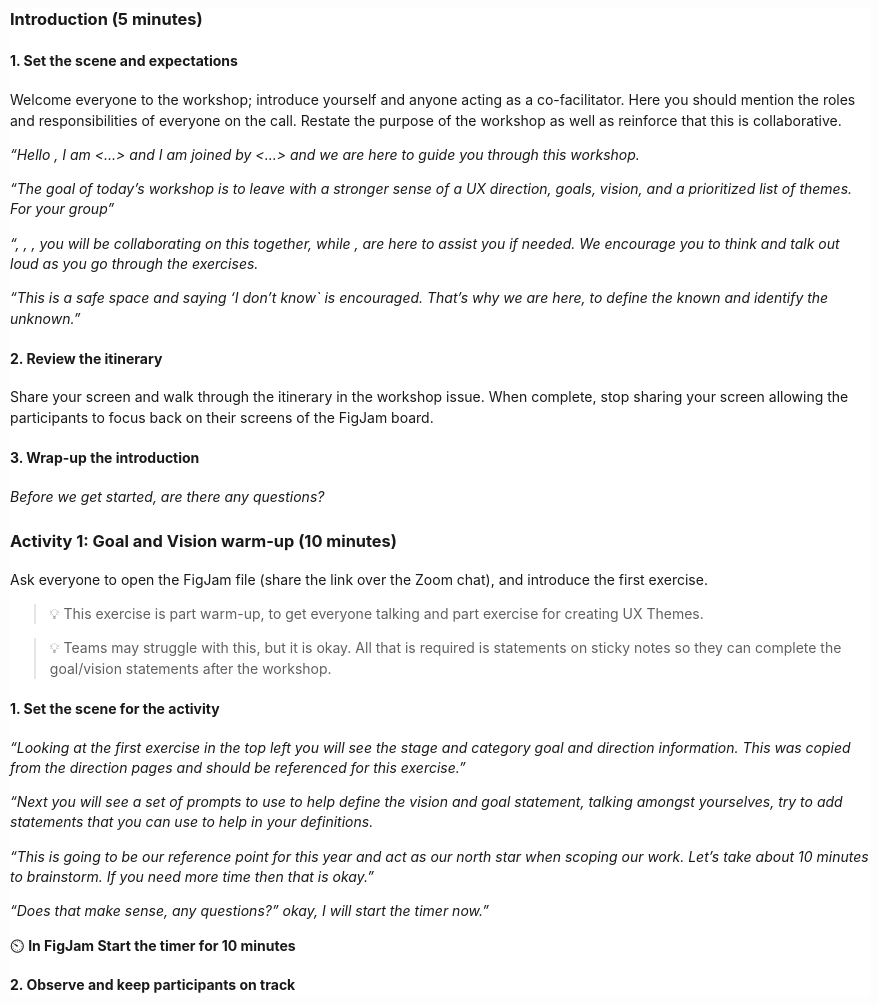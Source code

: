 ### Introduction (5 minutes)

#### 1. Set the scene and expectations

Welcome everyone to the workshop; introduce yourself and anyone acting as a co-facilitator. Here you should mention the roles and responsibilities of everyone on the call. Restate the purpose of the workshop as well as reinforce that this is collaborative.

_“Hello <team>, I am <...> and I am joined by <...> and we are here to guide you through this workshop._

_“The goal of today’s workshop is to leave with a stronger sense of a UX direction, goals, vision, and a prioritized list of themes. For your group”_

_“<participant>, <participant>, <participant>,  you will be collaborating on this together, while <facilitator>, <co-facilitator> are here to assist you if needed.  We encourage you to think and talk out loud as you go through the exercises._ 

_“This is a safe space and saying ‘I don’t know` is encouraged. That’s why we are here, to define the known and identify the unknown.”_ 

#### 2. Review the itinerary

Share your screen and walk through the itinerary in the workshop issue. When complete, stop sharing your screen allowing the participants to focus back on their screens of the FigJam board. 

#### 3. Wrap-up the introduction

_Before we get started, are there any questions?_

### Activity 1: Goal and Vision warm-up (10 minutes)

Ask everyone to open the FigJam file (share the link over the Zoom chat), and introduce the first exercise. 

>💡 This exercise is part warm-up, to get everyone talking and part exercise for creating UX Themes.

>💡 Teams may struggle with this, but it is okay. All that is required is statements on sticky notes so they can complete the goal/vision statements after the workshop. 

#### 1. Set the scene for the activity

_“Looking at the first exercise in the top left you will see the stage and category goal and direction information. This was copied from the direction pages and should be referenced for this exercise.”_ 

_“Next you will see a set of prompts to use to help define the vision and goal statement, talking amongst yourselves, try to add statements that you can use to help in your definitions._ 

_“This is going to be our reference point for this year and act as our north star when scoping our work. Let’s take about 10 minutes to brainstorm. If you need more time then that is okay.”_

_“Does that make sense, any questions?” okay, I will start the timer now.”_

⏲️ **In FigJam Start the timer for 10 minutes**

#### 2. Observe and keep participants on track
